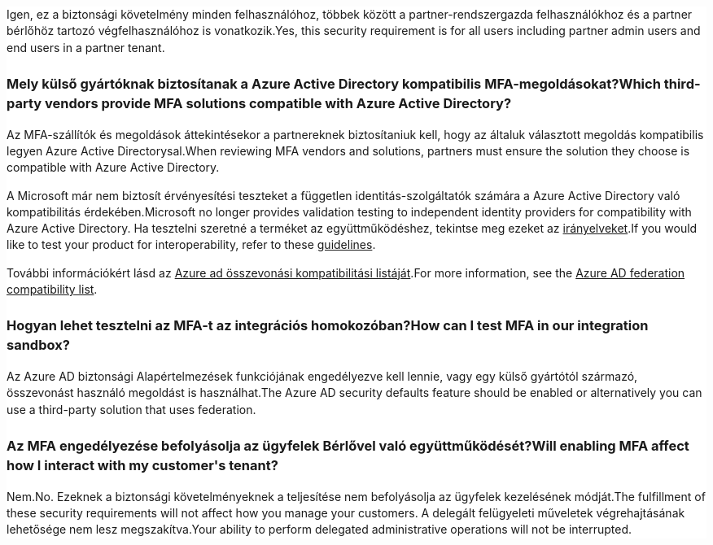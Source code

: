 <span data-ttu-id="b5fec-192">Igen, ez a biztonsági követelmény minden felhasználóhoz, többek között a partner-rendszergazda felhasználókhoz és a partner bérlőhöz tartozó végfelhasználóhoz is vonatkozik.</span><span class="sxs-lookup"><span data-stu-id="b5fec-192">Yes, this security requirement is for all users including partner admin users and end users in a partner tenant.</span></span>

### <a name="which-third-party-vendors-provide-mfa-solutions-compatible-with-azure-active-directory"></a><span data-ttu-id="b5fec-193">Mely külső gyártóknak biztosítanak a Azure Active Directory kompatibilis MFA-megoldásokat?</span><span class="sxs-lookup"><span data-stu-id="b5fec-193">Which third-party vendors provide MFA solutions compatible with Azure Active Directory?</span></span>

<span data-ttu-id="b5fec-194">Az MFA-szállítók és megoldások áttekintésekor a partnereknek biztosítaniuk kell, hogy az általuk választott megoldás kompatibilis legyen Azure Active Directorysal.</span><span class="sxs-lookup"><span data-stu-id="b5fec-194">When reviewing MFA vendors and solutions, partners must ensure the solution they choose is compatible with Azure Active Directory.</span></span>

<span data-ttu-id="b5fec-195">A Microsoft már nem biztosít érvényesítési teszteket a független identitás-szolgáltatók számára a Azure Active Directory való kompatibilitás érdekében.</span><span class="sxs-lookup"><span data-stu-id="b5fec-195">Microsoft no longer provides validation testing to independent identity providers for compatibility with Azure Active Directory.</span></span> <span data-ttu-id="b5fec-196">Ha tesztelni szeretné a terméket az együttműködéshez, tekintse meg ezeket az [irányelveket](https://www.microsoft.com/download/details.aspx?id=56843).</span><span class="sxs-lookup"><span data-stu-id="b5fec-196">If you would like to test your product for interoperability, refer to these [guidelines](https://www.microsoft.com/download/details.aspx?id=56843).</span></span>

<span data-ttu-id="b5fec-197">További információkért lásd az [Azure ad összevonási kompatibilitási listáját](/azure/active-directory/hybrid/how-to-connect-fed-compatibility).</span><span class="sxs-lookup"><span data-stu-id="b5fec-197">For more information, see the [Azure AD federation compatibility list](/azure/active-directory/hybrid/how-to-connect-fed-compatibility).</span></span>

### <a name="how-can-i-test-mfa-in-our-integration-sandbox"></a><span data-ttu-id="b5fec-198">Hogyan lehet tesztelni az MFA-t az integrációs homokozóban?</span><span class="sxs-lookup"><span data-stu-id="b5fec-198">How can I test MFA in our integration sandbox?</span></span>

<span data-ttu-id="b5fec-199">Az Azure AD biztonsági Alapértelmezések funkciójának engedélyezve kell lennie, vagy egy külső gyártótól származó, összevonást használó megoldást is használhat.</span><span class="sxs-lookup"><span data-stu-id="b5fec-199">The Azure AD security defaults feature should be enabled or alternatively you can use a third-party solution that uses federation.</span></span>

### <a name="will-enabling-mfa-affect-how-i-interact-with-my-customers-tenant"></a><span data-ttu-id="b5fec-200">Az MFA engedélyezése befolyásolja az ügyfelek Bérlővel való együttműködését?</span><span class="sxs-lookup"><span data-stu-id="b5fec-200">Will enabling MFA affect how I interact with my customer's tenant?</span></span>

<span data-ttu-id="b5fec-201">Nem.</span><span class="sxs-lookup"><span data-stu-id="b5fec-201">No.</span></span> <span data-ttu-id="b5fec-202">Ezeknek a biztonsági követelményeknek a teljesítése nem befolyásolja az ügyfelek kezelésének módját.</span><span class="sxs-lookup"><span data-stu-id="b5fec-202">The fulfillment of these security requirements will not affect how you manage your customers.</span></span> <span data-ttu-id="b5fec-203">A delegált felügyeleti műveletek végrehajtásának lehetősége nem lesz megszakítva.</span><span class="sxs-lookup"><span data-stu-id="b5fec-203">Your ability to perform delegated administrative operations will not be interrupted.</span></span>
